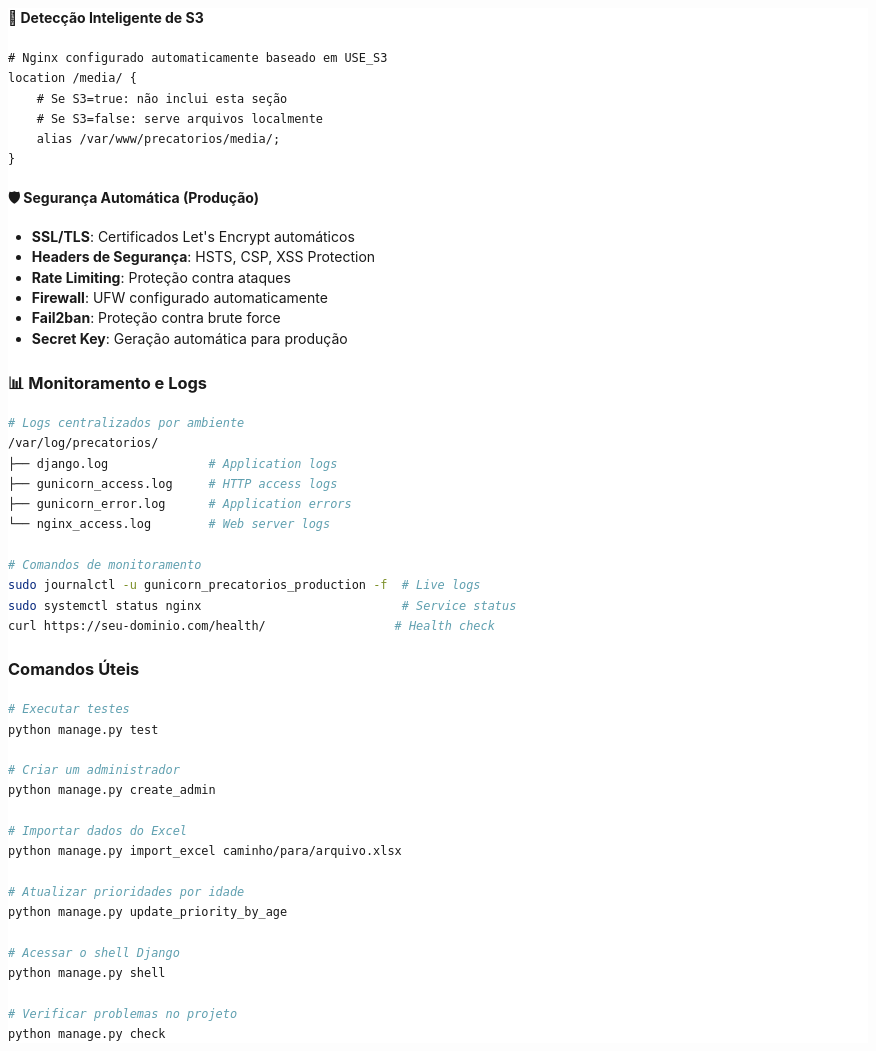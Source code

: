 #### **🔄 Detecção Inteligente de S3**
```nginx
# Nginx configurado automaticamente baseado em USE_S3
location /media/ {
    # Se S3=true: não inclui esta seção
    # Se S3=false: serve arquivos localmente
    alias /var/www/precatorios/media/;
}
```

#### **🛡️ Segurança Automática (Produção)**
- **SSL/TLS**: Certificados Let's Encrypt automáticos
- **Headers de Segurança**: HSTS, CSP, XSS Protection
- **Rate Limiting**: Proteção contra ataques
- **Firewall**: UFW configurado automaticamente
- **Fail2ban**: Proteção contra brute force
- **Secret Key**: Geração automática para produção

### **📊 Monitoramento e Logs**

```bash
# Logs centralizados por ambiente
/var/log/precatorios/
├── django.log              # Application logs
├── gunicorn_access.log     # HTTP access logs
├── gunicorn_error.log      # Application errors
└── nginx_access.log        # Web server logs

# Comandos de monitoramento
sudo journalctl -u gunicorn_precatorios_production -f  # Live logs
sudo systemctl status nginx                            # Service status
curl https://seu-dominio.com/health/                  # Health check
```

### **Comandos Úteis**

```bash
# Executar testes
python manage.py test

# Criar um administrador
python manage.py create_admin

# Importar dados do Excel
python manage.py import_excel caminho/para/arquivo.xlsx

# Atualizar prioridades por idade
python manage.py update_priority_by_age

# Acessar o shell Django
python manage.py shell

# Verificar problemas no projeto
python manage.py check
```
